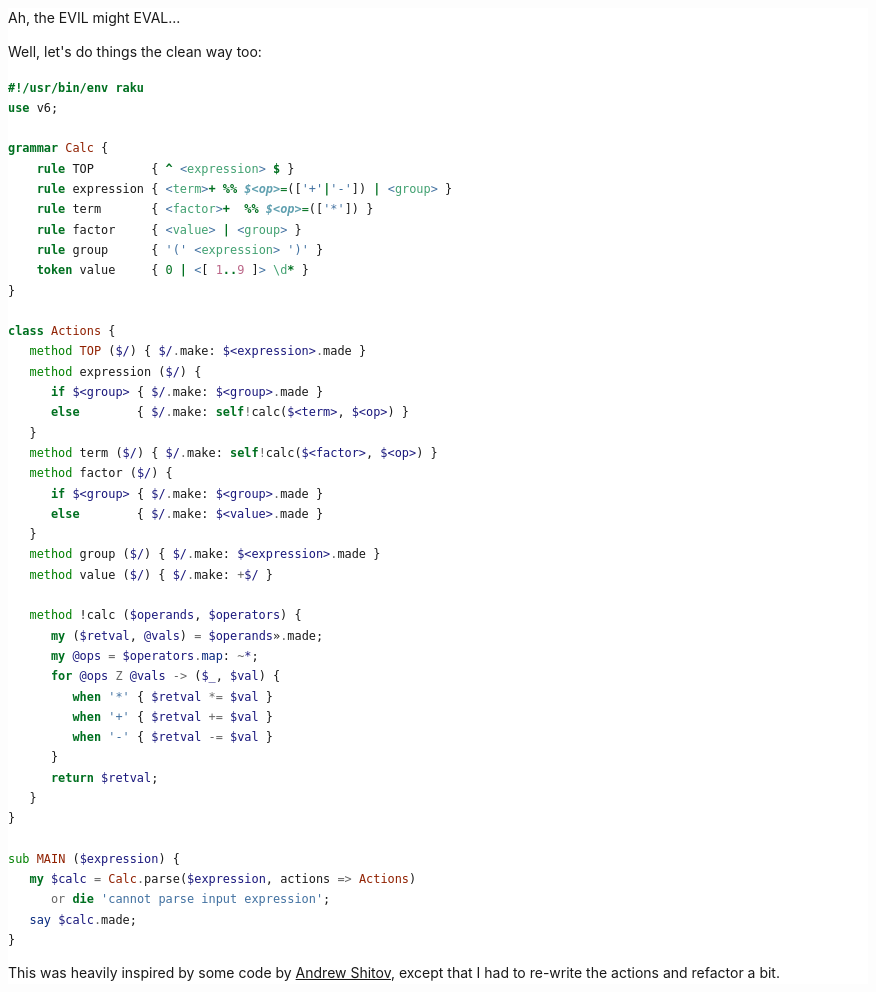 Ah, the EVIL might EVAL...

Well, let's do things the clean way too:

```raku
#!/usr/bin/env raku
use v6;

grammar Calc {
    rule TOP        { ^ <expression> $ }
    rule expression { <term>+ %% $<op>=(['+'|'-']) | <group> }
    rule term       { <factor>+  %% $<op>=(['*']) }
    rule factor     { <value> | <group> }
    rule group      { '(' <expression> ')' }
    token value     { 0 | <[ 1..9 ]> \d* }
}

class Actions {
   method TOP ($/) { $/.make: $<expression>.made }
   method expression ($/) {
      if $<group> { $/.make: $<group>.made }
      else        { $/.make: self!calc($<term>, $<op>) }
   }
   method term ($/) { $/.make: self!calc($<factor>, $<op>) }
   method factor ($/) {
      if $<group> { $/.make: $<group>.made }
      else        { $/.make: $<value>.made }
   }
   method group ($/) { $/.make: $<expression>.made }
   method value ($/) { $/.make: +$/ }

   method !calc ($operands, $operators) {
      my ($retval, @vals) = $operands».made;
      my @ops = $operators.map: ~*;
      for @ops Z @vals -> ($_, $val) {
         when '*' { $retval *= $val }
         when '+' { $retval += $val }
         when '-' { $retval -= $val }
      }
      return $retval;
   }
}

sub MAIN ($expression) {
   my $calc = Calc.parse($expression, actions => Actions)
      or die 'cannot parse input expression';
   say $calc.made;
}
```

This was heavily inspired by some code by [Andrew Shitov][], except that
I had to re-write the actions and refactor a bit.


[The Weekly Challenge]: https://theweeklychallenge.org/
[#143]: https://theweeklychallenge.org/blog/perl-weekly-challenge-143/
[TASK #1]: https://theweeklychallenge.org/blog/perl-weekly-challenge-143/#TASK1
[Perl]: https://www.perl.org/
[Raku]: https://raku.org/
[Andrew Shitov]: https://andrewshitov.com/2018/10/31/creating-a-calculator-with-perl-6-grammars/
[cglib-perl]: https://github.com/polettix/cglib-perl
[Parsing.pm]: https://github.com/polettix/cglib-perl/blob/master/Parsing.pm